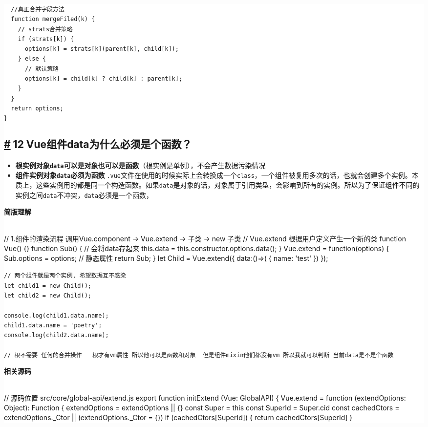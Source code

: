       //真正合并字段方法
      function mergeFiled(k) {
        // strats合并策略
        if (strats[k]) {
          options[k] = strats[k](parent[k], child[k]);
        } else {
          // 默认策略
          options[k] = child[k] ? child[k] : parent[k];
        }
      }
      return options;
    }


## [#](7-Vue.html#_12-vue组件data为什么必须是个函数) 12 Vue组件data为什么必须是个函数？

  * **根实例对象`data`可以是对象也可以是函数**（根实例是单例），不会产生数据污染情况
  * **组件实例对象`data`必须为函数** `.vue`文件在使用的时候实际上会转换成一个`class`，一个组件被复用多次的话，也就会创建多个实例。本质上，这些实例用的都是同一个构造函数。如果`data`是对象的话，对象属于引用类型，会影响到所有的实例。所以为了保证组件不同的实例之间`data`不冲突，`data`必须是一个函数，

**简版理解**


​    
     // 1.组件的渲染流程 调用Vue.component -> Vue.extend -> 子类 -> new 子类
    // Vue.extend 根据用户定义产生一个新的类
    function Vue() {}
    function Sub() { // 会将data存起来
        this.data = this.constructor.options.data();
    }
    Vue.extend = function(options) {
        Sub.options = options; // 静态属性
        return Sub;
    }
    let Child = Vue.extend({
        data:()=>( { name: 'test' })
    });
    
    // 两个组件就是两个实例, 希望数据互不感染
    let child1 = new Child();
    let child2 = new Child();
    
    console.log(child1.data.name);
    child1.data.name = 'poetry';
    console.log(child2.data.name);
    
    // 根不需要 任何的合并操作   根才有vm属性 所以他可以是函数和对象  但是组件mixin他们都没有vm 所以我就可以判断 当前data是不是个函数


**相关源码**


​    
     // 源码位置 src/core/global-api/extend.js
    export function initExtend (Vue: GlobalAPI) {
      Vue.extend = function (extendOptions: Object): Function {
        extendOptions = extendOptions || {}
        const Super = this
        const SuperId = Super.cid
        const cachedCtors = extendOptions._Ctor || (extendOptions._Ctor = {})
        if (cachedCtors[SuperId]) {
          return cachedCtors[SuperId]
        }
    